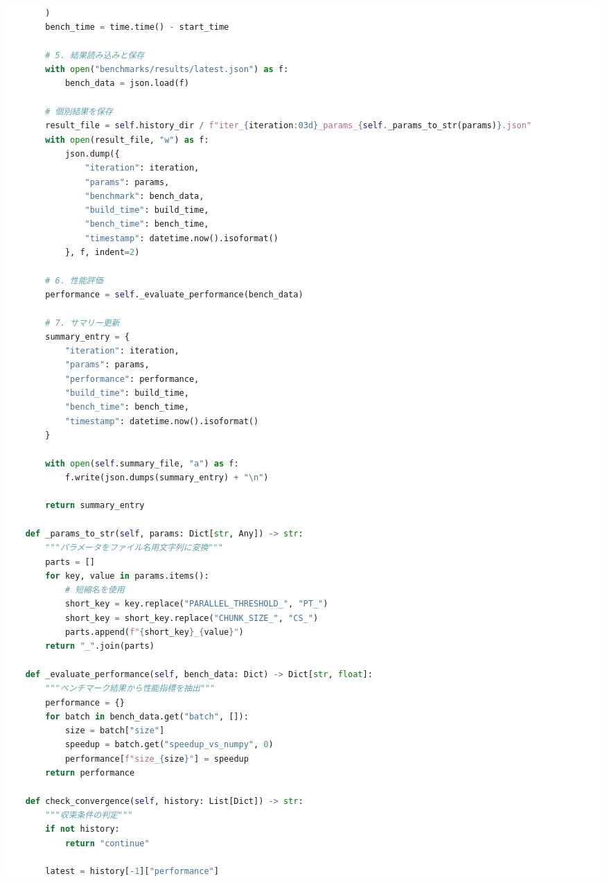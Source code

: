```python
        )
        bench_time = time.time() - start_time
        
        # 5. 結果読み込みと保存
        with open("benchmarks/results/latest.json") as f:
            bench_data = json.load(f)
            
        # 個別結果を保存
        result_file = self.history_dir / f"iter_{iteration:03d}_params_{self._params_to_str(params)}.json"
        with open(result_file, "w") as f:
            json.dump({
                "iteration": iteration,
                "params": params,
                "benchmark": bench_data,
                "build_time": build_time,
                "bench_time": bench_time,
                "timestamp": datetime.now().isoformat()
            }, f, indent=2)
            
        # 6. 性能評価
        performance = self._evaluate_performance(bench_data)
        
        # 7. サマリー更新
        summary_entry = {
            "iteration": iteration,
            "params": params,
            "performance": performance,
            "build_time": build_time,
            "bench_time": bench_time,
            "timestamp": datetime.now().isoformat()
        }
        
        with open(self.summary_file, "a") as f:
            f.write(json.dumps(summary_entry) + "\n")
            
        return summary_entry
        
    def _params_to_str(self, params: Dict[str, Any]) -> str:
        """パラメータをファイル名用文字列に変換"""
        parts = []
        for key, value in params.items():
            # 短縮名を使用
            short_key = key.replace("PARALLEL_THRESHOLD_", "PT_")
            short_key = short_key.replace("CHUNK_SIZE_", "CS_")
            parts.append(f"{short_key}_{value}")
        return "_".join(parts)
        
    def _evaluate_performance(self, bench_data: Dict) -> Dict[str, float]:
        """ベンチマーク結果から性能指標を抽出"""
        performance = {}
        for batch in bench_data.get("batch", []):
            size = batch["size"]
            speedup = batch.get("speedup_vs_numpy", 0)
            performance[f"size_{size}"] = speedup
        return performance
        
    def check_convergence(self, history: List[Dict]) -> str:
        """収束条件の判定"""
        if not history:
            return "continue"
            
        latest = history[-1]["performance"]
```